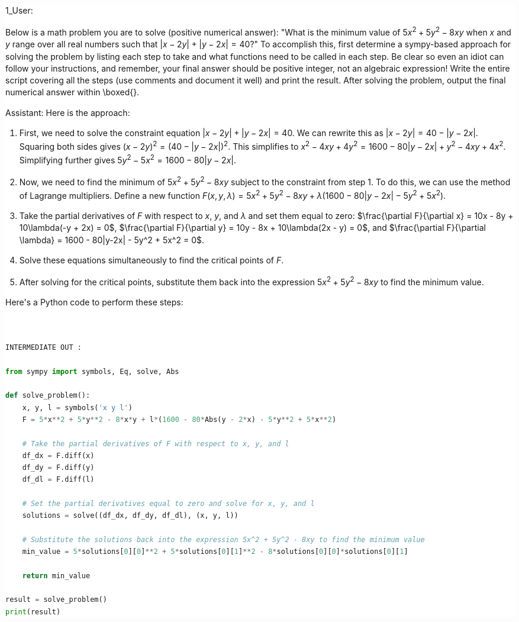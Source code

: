 1_User: 

Below is a math problem you are to solve (positive numerical answer):
"What is the minimum value of $5x^2+5y^2-8xy$ when $x$ and $y$ range over all real numbers such that $|x-2y| + |y-2x| = 40$?"
To accomplish this, first determine a sympy-based approach for solving the problem by listing each step to take and what functions need to be called in each step. Be clear so even an idiot can follow your instructions, and remember, your final answer should be positive integer, not an algebraic expression!
Write the entire script covering all the steps (use comments and document it well) and print the result. After solving the problem, output the final numerical answer within \boxed{}.

Assistant: 
Here is the approach:



1. First, we need to solve the constraint equation $|x-2y| + |y-2x| = 40$. We can rewrite this as $|x-2y| = 40 - |y-2x|$. Squaring both sides gives $(x-2y)^2 = (40 - |y-2x|)^2$. This simplifies to $x^2 - 4xy + 4y^2 = 1600 - 80|y-2x| + y^2 - 4xy + 4x^2$. Simplifying further gives $5y^2 - 5x^2 = 1600 - 80|y-2x|$. 

2. Now, we need to find the minimum of $5x^2+5y^2-8xy$ subject to the constraint from step 1. To do this, we can use the method of Lagrange multipliers. Define a new function $F(x, y, \lambda) = 5x^2+5y^2-8xy + \lambda(1600 - 80|y-2x| - 5y^2 + 5x^2)$. 

3. Take the partial derivatives of $F$ with respect to $x$, $y$, and $\lambda$ and set them equal to zero: $\frac{\partial F}{\partial x} = 10x - 8y + 10\lambda(-y + 2x) = 0$, $\frac{\partial F}{\partial y} = 10y - 8x + 10\lambda(2x - y) = 0$, and $\frac{\partial F}{\partial \lambda} = 1600 - 80|y-2x| - 5y^2 + 5x^2 = 0$. 

4. Solve these equations simultaneously to find the critical points of $F$.

5. After solving for the critical points, substitute them back into the expression $5x^2+5y^2-8xy$ to find the minimum value.

Here's a Python code to perform these steps:

```python


INTERMEDIATE OUT :

from sympy import symbols, Eq, solve, Abs

def solve_problem():
    x, y, l = symbols('x y l')
    F = 5*x**2 + 5*y**2 - 8*x*y + l*(1600 - 80*Abs(y - 2*x) - 5*y**2 + 5*x**2)

    # Take the partial derivatives of F with respect to x, y, and l
    df_dx = F.diff(x)
    df_dy = F.diff(y)
    df_dl = F.diff(l)

    # Set the partial derivatives equal to zero and solve for x, y, and l
    solutions = solve((df_dx, df_dy, df_dl), (x, y, l))

    # Substitute the solutions back into the expression 5x^2 + 5y^2 - 8xy to find the minimum value
    min_value = 5*solutions[0][0]**2 + 5*solutions[0][1]**2 - 8*solutions[0][0]*solutions[0][1]

    return min_value

result = solve_problem()
print(result)
```
